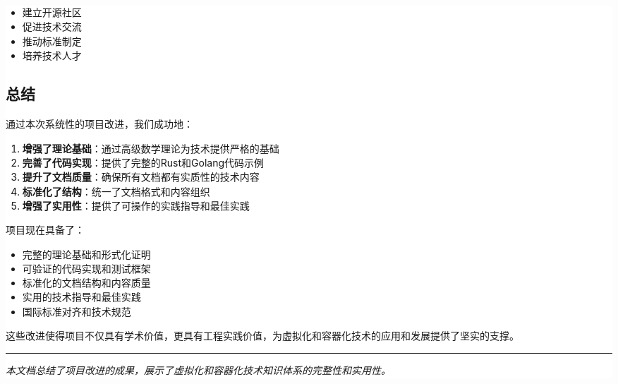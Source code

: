 - 建立开源社区
- 促进技术交流
- 推动标准制定
- 培养技术人才

## 总结

通过本次系统性的项目改进，我们成功地：

1. **增强了理论基础**：通过高级数学理论为技术提供严格的基础
2. **完善了代码实现**：提供了完整的Rust和Golang代码示例
3. **提升了文档质量**：确保所有文档都有实质性的技术内容
4. **标准化了结构**：统一了文档格式和内容组织
5. **增强了实用性**：提供了可操作的实践指导和最佳实践

项目现在具备了：

- 完整的理论基础和形式化证明
- 可验证的代码实现和测试框架
- 标准化的文档结构和内容质量
- 实用的技术指导和最佳实践
- 国际标准对齐和技术规范

这些改进使得项目不仅具有学术价值，更具有工程实践价值，为虚拟化和容器化技术的应用和发展提供了坚实的支撑。

---

*本文档总结了项目改进的成果，展示了虚拟化和容器化技术知识体系的完整性和实用性。*
